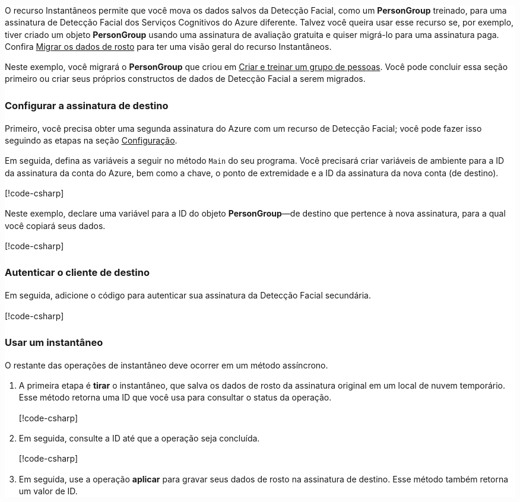 O recurso Instantâneos permite que você mova os dados salvos da Detecção Facial, como um **PersonGroup** treinado, para uma assinatura de Detecção Facial dos Serviços Cognitivos do Azure diferente. Talvez você queira usar esse recurso se, por exemplo, tiver criado um objeto **PersonGroup** usando uma assinatura de avaliação gratuita e quiser migrá-lo para uma assinatura paga. Confira [Migrar os dados de rosto](../../Face-API-How-to-Topics/how-to-migrate-face-data.md) para ter uma visão geral do recurso Instantâneos.

Neste exemplo, você migrará o **PersonGroup** que criou em [Criar e treinar um grupo de pessoas](#create-and-train-a-person-group). Você pode concluir essa seção primeiro ou criar seus próprios constructos de dados de Detecção Facial a serem migrados.

### <a name="set-up-target-subscription"></a>Configurar a assinatura de destino

Primeiro, você precisa obter uma segunda assinatura do Azure com um recurso de Detecção Facial; você pode fazer isso seguindo as etapas na seção [Configuração](#setting-up). 

Em seguida, defina as variáveis a seguir no método `Main` do seu programa. Você precisará criar variáveis de ambiente para a ID da assinatura da conta do Azure, bem como a chave, o ponto de extremidade e a ID da assinatura da nova conta (de destino). 

[!code-csharp[](~/cognitive-services-quickstart-code/dotnet/Face/FaceQuickstart.cs?name=snippet_snapshot_vars)]

Neste exemplo, declare uma variável para a ID do objeto **PersonGroup**&mdash;de destino que pertence à nova assinatura, para a qual você copiará seus dados.

[!code-csharp[](~/cognitive-services-quickstart-code/dotnet/Face/FaceQuickstart.cs?name=snippet_snapshot_vars)]

### <a name="authenticate-target-client"></a>Autenticar o cliente de destino

Em seguida, adicione o código para autenticar sua assinatura da Detecção Facial secundária.

[!code-csharp[](~/cognitive-services-quickstart-code/dotnet/Face/FaceQuickstart.cs?name=snippet_snapshot_client)]

### <a name="use-a-snapshot"></a>Usar um instantâneo

O restante das operações de instantâneo deve ocorrer em um método assíncrono. 

1. A primeira etapa é **tirar** o instantâneo, que salva os dados de rosto da assinatura original em um local de nuvem temporário. Esse método retorna uma ID que você usa para consultar o status da operação.

    [!code-csharp[](~/cognitive-services-quickstart-code/dotnet/Face/FaceQuickstart.cs?name=snippet_snapshot_take)]

1. Em seguida, consulte a ID até que a operação seja concluída.

    [!code-csharp[](~/cognitive-services-quickstart-code/dotnet/Face/FaceQuickstart.cs?name=snippet_snapshot_take_wait)]

1. Em seguida, use a operação **aplicar** para gravar seus dados de rosto na assinatura de destino. Esse método também retorna um valor de ID.
